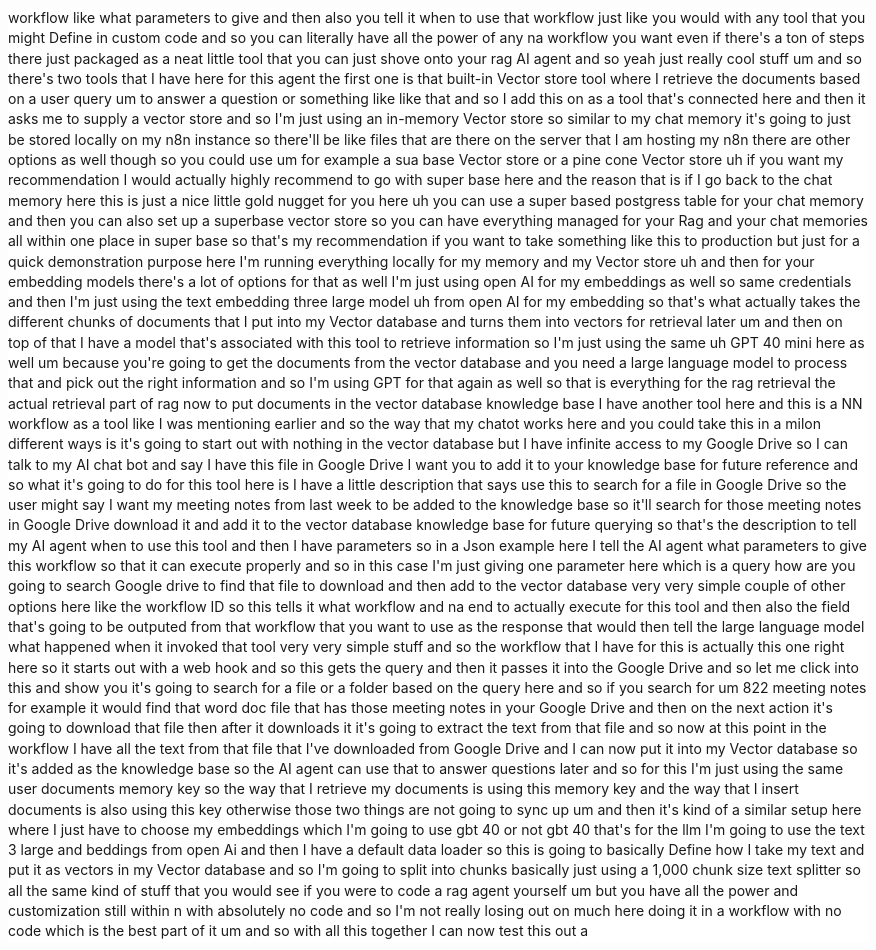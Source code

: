 workflow like what parameters to give and then also you tell it when to use that workflow just like you would with any tool that you might Define in custom code and so you can literally have all the power of any na workflow you want even if there's a ton of steps there just packaged as a neat little tool that you can just shove onto your rag AI agent and so yeah just really cool stuff um and so there's two tools that I have here for this agent the first one is that built-in Vector store tool where I retrieve the documents based on a user query um to answer a question or something like like that and so I add this on as a tool that's connected here and then it asks me to supply a vector store and so I'm just using an in-memory Vector store so similar to my chat memory it's going to just be stored locally on my n8n instance so there'll be like files that are there on the server that I am hosting my n8n there are other options as well though so you could use um for example a sua base Vector store or a pine cone Vector store uh if you want my recommendation I would actually highly recommend to go with super base here and the reason that is if I go back to the chat memory here this is just a nice little gold nugget for you here uh you can use a super based postgress table for your chat memory and then you can also set up a superbase vector store so you can have everything managed for your Rag and your chat memories all within one place in super base so that's my recommendation if you want to take something like this to production but just for a quick demonstration purpose here I'm running everything locally for my memory and my Vector store uh and then for your embedding models there's a lot of options for that as well I'm just using open AI for my embeddings as well so same credentials and then I'm just using the text embedding three large model uh from open AI for my embedding so that's what actually takes the different chunks of documents that I put into my Vector database and turns them into vectors for retrieval later um and then on top of that I have a model that's associated with this tool to retrieve information so I'm just using the same uh GPT 40 mini here as well um because you're going to get the documents from the vector database and you need a large language model to process that and pick out the right information and so I'm using GPT for that again as well so that is everything for the rag retrieval the actual retrieval part of rag now to put documents in the vector database knowledge base I have another tool here and this is a NN workflow as a tool like I was mentioning earlier and so the way that my chatot works here and you could take this in a milon different ways is it's going to start out with nothing in the vector database but I have infinite access to my Google Drive so I can talk to my AI chat bot and say I have this file in Google Drive I want you to add it to your knowledge base for future reference and so what it's going to do for this tool here is I have a little description that says use this to search for a file in Google Drive so the user might say I want my meeting notes from last week to be added to the knowledge base so it'll search for those meeting notes in Google Drive download it and add it to the vector database knowledge base for future querying so that's the description to tell my AI agent when to use this tool and then I have parameters so in a Json example here I tell the AI agent what parameters to give this workflow so that it can execute properly and so in this case I'm just giving one parameter here which is a query how are you going to search Google drive to find that file to download and then add to the vector database very very simple couple of other options here like the workflow ID so this tells it what workflow and na end to actually execute for this tool and then also the field that's going to be outputed from that workflow that you want to use as the response that would then tell the large language model what happened when it invoked that tool very very simple stuff and so the workflow that I have for this is actually this one right here so it starts out with a web hook and so this gets the query and then it passes it into the Google Drive and so let me click into this and show you it's going to search for a file or a folder based on the query here and so if you search for um 822 meeting notes for example it would find that word doc file that has those meeting notes in your Google Drive and then on the next action it's going to download that file then after it downloads it it's going to extract the text from that file and so now at this point in the workflow I have all the text from that file that I've downloaded from Google Drive and I can now put it into my Vector database so it's added as the knowledge base so the AI agent can use that to answer questions later and so for this I'm just using the same user documents memory key so the way that I retrieve my documents is using this memory key and the way that I insert documents is also using this key otherwise those two things are not going to sync up um and then it's kind of a similar setup here where I just have to choose my embeddings which I'm going to use gbt 40 or not gbt 40 that's for the llm I'm going to use the text 3 large and beddings from open Ai and then I have a default data loader so this is going to basically Define how I take my text and put it as vectors in my Vector database and so I'm going to split into chunks basically just using a 1,000 chunk size text splitter so all the same kind of stuff that you would see if you were to code a rag agent yourself um but you have all the power and customization still within n with absolutely no code and so I'm not really losing out on much here doing it in a workflow with no code which is the best part of it um and so with all this together I can now test this out a